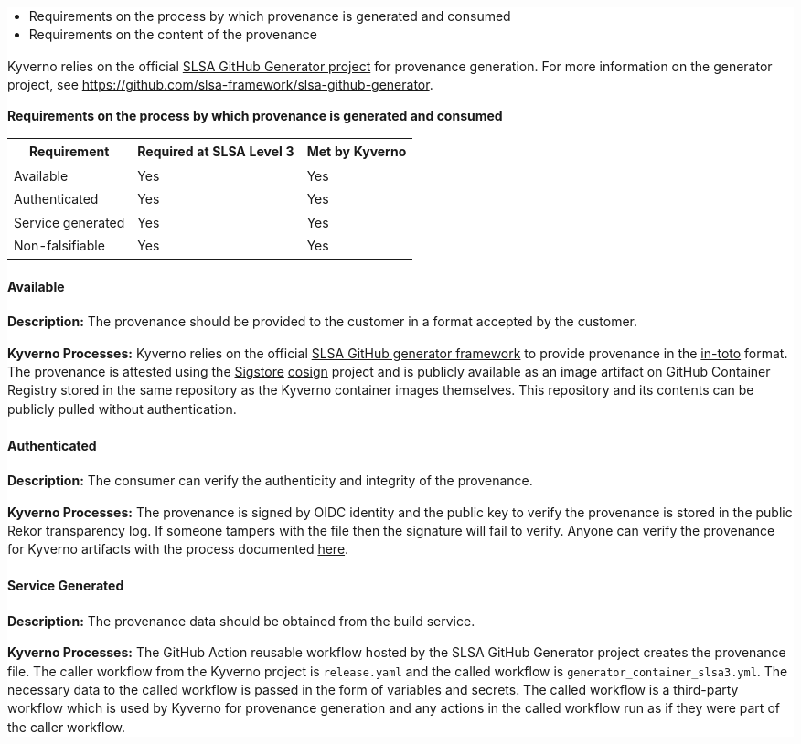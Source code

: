* Requirements on the process by which provenance is generated and consumed
* Requirements on the content of the provenance

Kyverno relies on the official [SLSA GitHub Generator project](https://github.com/slsa-framework/slsa-github-generator) for provenance generation. For more information on the generator project, see https://github.com/slsa-framework/slsa-github-generator.

**Requirements on the process by which provenance is generated and consumed**

| Requirement       | Required at SLSA Level 3 | Met by Kyverno |
|-------------------|--------------------------|----------------|
| Available         | Yes                      | Yes            |
| Authenticated     | Yes                      | Yes            |
| Service generated | Yes                      | Yes            |
| Non-falsifiable   | Yes                      | Yes            |

#### Available

**Description:**
The provenance should be provided to the customer in a format accepted by the customer.

**Kyverno Processes:**
Kyverno relies on the official [SLSA GitHub generator framework](https://github.com/slsa-framework/slsa-github-generator) to provide provenance in the [in-toto](https://in-toto.io/) format. The provenance is attested using the [Sigstore](https://www.sigstore.dev/) [cosign](https://github.com/sigstore/cosign) project and is publicly available as an image artifact on GitHub Container Registry stored in the same repository as the Kyverno container images themselves. This repository and its contents can be publicly pulled without authentication.

#### Authenticated

**Description:**
The consumer can verify the authenticity and integrity of the provenance.

**Kyverno Processes:**
The provenance is signed by OIDC identity and the public key to verify the provenance is stored in the public [Rekor transparency log](https://docs.sigstore.dev/rekor/overview/). If someone tampers with the file then the signature will fail to verify. Anyone can verify the provenance for Kyverno artifacts with the process documented [here](/docs/security/#verifying-provenance).

#### Service Generated

**Description:**
The provenance data should be obtained from the build service.

**Kyverno Processes:**
The GitHub Action reusable workflow hosted by the SLSA GitHub Generator project creates the provenance file. The caller workflow from the Kyverno project is `release.yaml` and the called workflow is `generator_container_slsa3.yml`. The necessary data to the called workflow is passed in the form of variables and secrets. The called workflow is a third-party workflow which is used by Kyverno for provenance generation and any actions in the called workflow run as if they were part of the caller workflow.
